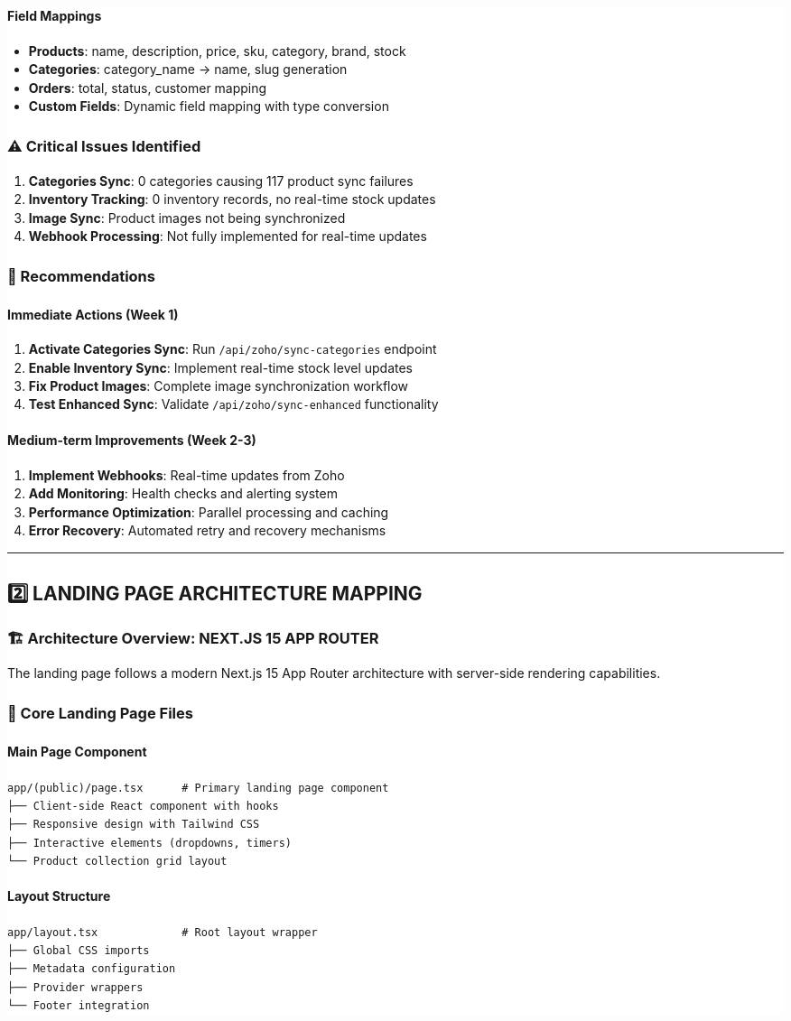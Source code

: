 #### **Field Mappings**
- **Products**: name, description, price, sku, category, brand, stock
- **Categories**: category_name → name, slug generation
- **Orders**: total, status, customer mapping
- **Custom Fields**: Dynamic field mapping with type conversion

### **⚠️ Critical Issues Identified**

1. **Categories Sync**: 0 categories causing 117 product sync failures
2. **Inventory Tracking**: 0 inventory records, no real-time stock updates
3. **Image Sync**: Product images not being synchronized
4. **Webhook Processing**: Not fully implemented for real-time updates

### **🎯 Recommendations**

#### **Immediate Actions (Week 1)**
1. **Activate Categories Sync**: Run `/api/zoho/sync-categories` endpoint
2. **Enable Inventory Sync**: Implement real-time stock level updates
3. **Fix Product Images**: Complete image synchronization workflow
4. **Test Enhanced Sync**: Validate `/api/zoho/sync-enhanced` functionality

#### **Medium-term Improvements (Week 2-3)**
1. **Implement Webhooks**: Real-time updates from Zoho
2. **Add Monitoring**: Health checks and alerting system
3. **Performance Optimization**: Parallel processing and caching
4. **Error Recovery**: Automated retry and recovery mechanisms

---

## **2️⃣ LANDING PAGE ARCHITECTURE MAPPING**

### **🏗️ Architecture Overview: NEXT.JS 15 APP ROUTER**

The landing page follows a modern Next.js 15 App Router architecture with server-side rendering capabilities.

### **📁 Core Landing Page Files**

#### **Main Page Component**
```
app/(public)/page.tsx      # Primary landing page component
├── Client-side React component with hooks
├── Responsive design with Tailwind CSS
├── Interactive elements (dropdowns, timers)
└── Product collection grid layout
```

#### **Layout Structure**
```
app/layout.tsx             # Root layout wrapper
├── Global CSS imports
├── Metadata configuration
├── Provider wrappers
└── Footer integration
```
